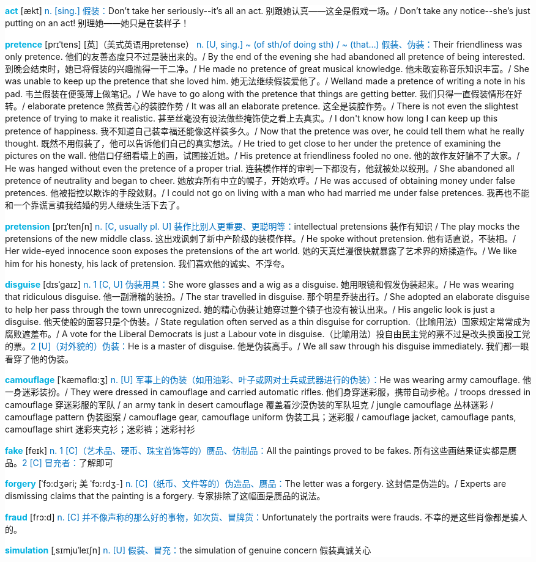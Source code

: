 <font color="sky blue">**act**</font> [ækt] 
<font color="#0070c0">n. [sing.] 假装：</font>Don’t take her seriously--it’s all an act. 别跟她认真——这全是假戏一场。/ Don’t take any notice--she’s just putting on an act! 别理她——她只是在装样子！
                 
<font color="sky blue">**pretence**</font> [prɪˈtens] [英]（美式英语用pretense）
<font color="#0070c0">n. [U, sing.] ~ (of sth/of doing sth) / ~ (that…) 假装、伪装：</font>Their friendliness was only pretence. 他们的友善态度只不过是装出来的。/ By the end of the evening she had abandoned all pretence of being interested. 到晚会结束时，她已将假装的兴趣抛得一干二净。/ He made no pretence of great musical knowledge. 他未敢妄称音乐知识丰富。/ She was unable to keep up the pretence that she loved him. 她无法继续假装爱他了。/ Welland made a pretence of writing a note in his pad. 韦兰假装在便笺薄上做笔记。/ We have to go along with the pretence that things are getting better. 我们只得一直假装情形在好转。/ elaborate pretence 煞费苦心的装腔作势 / It was all an elaborate pretence. 这全是装腔作势。/ There is not even the slightest pretence of trying to make it realistic. 甚至丝毫没有设法做些掩饰使之看上去真实。/ I don't know how long I can keep up this pretence of happiness. 我不知道自己装幸福还能像这样装多久。/ Now that the pretence was over, he could tell them what he really thought. 既然不用假装了，他可以告诉他们自己的真实想法。/ He tried to get close to her under the pretence of examining the pictures on the wall. 他借口仔细看墙上的画，试图接近她。/ His pretence at friendliness fooled no one. 他的故作友好骗不了大家。/ He was hanged without even the pretence of a proper trial. 连装模作样的审判一下都没有，他就被处以绞刑。/ She abandoned all pretence of neutrality and began to cheer. 她放弃所有中立的幌子，开始欢呼。/ He was accused of obtaining money under false pretences. 他被指控以欺诈的手段敛财。/ I could not go on living with a man who had married me under false pretences. 我再也不能和一个靠谎言骗我结婚的男人继续生活下去了。

<font color="sky blue">**pretension**</font> [prɪˈtenʃn]
<font color="#0070c0">n. [C, usually pl. U] 装作比别人更重要、更聪明等：</font>intellectual pretensions 装作有知识 / The play mocks the pretensions of the new middle class. 这出戏讽刺了新中产阶级的装模作样。/ He spoke without pretension. 他有话直说，不装相。/ Her wide-eyed innocence soon exposes the pretensions of the art world. 她的天真烂漫很快就暴露了艺术界的矫揉造作。/ We like him for his honesty, his lack of pretension. 我们喜欢他的诚实、不浮夸。           

<font color="sky blue">**disguise**</font> [dɪsˈgaɪz]
<font color="#0070c0">n. 1 [C, U] 伪装用具：</font>She wore glasses and a wig as a disguise. 她用眼镜和假发伪装起来。/ He was wearing that ridiculous disguise. 他一副滑稽的装扮。/ The star travelled in disguise. 那个明星乔装出行。/ She adopted an elaborate disguise to help her pass through the town unrecognized. 她的精心伪装让她穿过整个镇子也没有被认出来。/ His angelic look is just a disguise. 他天使般的面容只是个伪装。/ State regulation often served as a thin disguise for corruption.（比喻用法）国家规定常常成为腐败遮羞布。/ A vote for the Liberal Democrats is just a Labour vote in disguise.（比喻用法）投自由民主党的票不过是改头换面投工党的票。<font color="#0070c0">2 [U]（对外貌的）伪装：</font>He is a master of disguise. 他是伪装高手。/ We all saw through his disguise immediately. 我们都一眼看穿了他的伪装。           
           
<font color="sky blue">**camouflage**</font> [ˈkæməflɑ:ʒ]
<font color="#0070c0">n. [U] 军事上的伪装（如用油彩、叶子或网对士兵或武器进行的伪装）：</font>He was wearing army camouflage. 他一身迷彩装扮。/ They were dressed in camouflage and carried automatic rifles. 他们身穿迷彩服，携带自动步枪。/ troops dressed in camouflage 穿迷彩服的军队 / an army tank in desert camouflage 覆盖着沙漠伪装的军队坦克 / jungle camouflage 丛林迷彩 / camouflage pattern 伪装图案 / camouflage gear, camouflage uniform 伪装工具；迷彩服 / camouflage jacket, camouflage pants, camouflage shirt 迷彩夹克衫；迷彩裤；迷彩衬衫

<font color="sky blue">**fake**</font> [feɪk]
<font color="#0070c0">n. 1 [C]（艺术品、硬币、珠宝首饰等的）赝品、仿制品：</font>All the paintings proved to be fakes. 所有这些画结果证实都是赝品。<font color="#0070c0">2 [C] 冒充者：</font>了解即可
        
<font color="sky blue">**forgery**</font> [ˈfɔ:dʒəri; 美 ˈfɔ:rdʒ-]
<font color="#0070c0">n. [C]（纸币、文件等的）伪造品、赝品：</font>The letter was a forgery. 这封信是伪造的。/ Experts are dismissing claims that the painting is a forgery. 专家排除了这幅画是赝品的说法。
 
<font color="sky blue">**fraud**</font> [frɔ:d]
<font color="#0070c0">n. [C] 并不像声称的那么好的事物，如次货、冒牌货：</font>Unfortunately the portraits were frauds. 不幸的是这些肖像都是骗人的。

<font color="sky blue">**simulation**</font> [ˌsɪmjuˈleɪʃn]
<font color="#0070c0">n. [U] 假装、冒充：</font>the simulation of genuine concern 假装真诚关心
          
